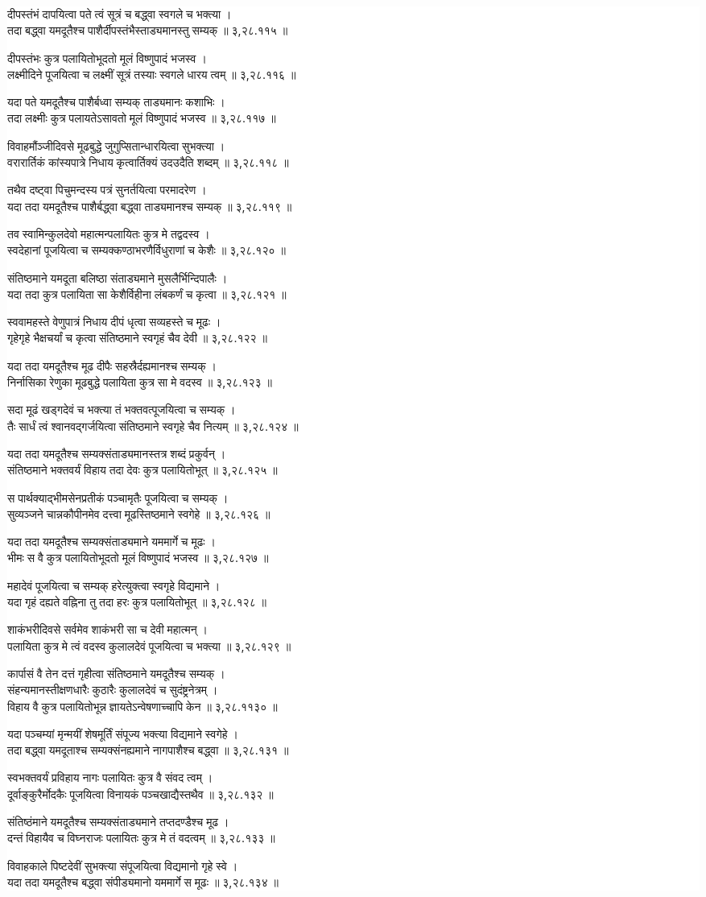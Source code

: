 दीपस्तंभं दापयित्वा पते त्वं सूत्रं च बद्ध्वा स्वगले च भक्त्या ।  
तदा बद्ध्वा यमदूतैश्च पाशैर्दीपस्तंभैस्ताड्यमानस्तु सम्यक् ॥ ३,२८.११५ ॥  
  
दीपस्तंभः कुत्र पलायितोभूदतो मूलं विष्णुपादं भजस्व ।  
लक्ष्मीदिने पूजयित्वा च लक्ष्मीं सूत्रं तस्याः स्वगले धारय त्वम् ॥ ३,२८.११६ ॥  
  
यदा पते यमदूतैश्च पाशैर्बध्वा सम्यक् ताड्यमानः कशाभिः ।  
तदा लक्ष्मीः कुत्र पलायतेऽसावतो मूलं विष्णुपादं भजस्व ॥ ३,२८.११७ ॥  
  
विवाहमौंञ्जीदिवसे मूढबुद्धे जुगुप्सितान्धारयित्वा सुभक्त्या ।  
वरारार्तिकं कांस्यपात्रे निधाय कृत्वार्तिक्यं उदउदैति शब्दम् ॥ ३,२८.११८ ॥  
  
तथैव दष्ट्वा पिचुमन्दस्य पत्रं सुनर्तयित्वा परमादरेण ।  
यदा तदा यमदूतैश्च पाशैर्बद्ध्वा बद्ध्वा ताड्यमानश्च सम्यक् ॥ ३,२८.११९ ॥  
  
तव स्वामिन्कुलदेवो महात्मन्पलायितः कुत्र मे तद्वदस्व ।  
स्वदेहानां पूजयित्वा च सम्यक्कण्ठाभरणैर्विधुराणां च केशैः ॥ ३,२८.१२० ॥  
  
संतिष्ठमाने यमदूता बलिष्ठा संताड्यमाने मुसलैर्भिन्दिपालैः ।  
यदा तदा कुत्र पलायिता सा केशैर्विहीना लंबकर्णं च कृत्वा ॥ ३,२८.१२१ ॥  
  
स्ववामहस्ते वेणुपात्रं निधाय दीपं धृत्वा सव्यहस्ते च मूढः ।  
गृहेगृहे भैक्षचर्यां च कृत्वा संतिष्ठमाने स्वगृहं चैव देवी ॥ ३,२८.१२२ ॥  
  
यदा तदा यमदूतैश्च मूढ दीपैः सहस्रैर्दह्यमानश्च सम्यक् ।  
निर्नासिका रेणुका मूढबुद्धे पलायिता कुत्र सा मे वदस्व ॥ ३,२८.१२३ ॥  
  
सदा मूढं खड्गदेवं च भक्त्या तं भक्तवत्पूजयित्वा च सम्यक् ।  
तैः सार्धं त्वं श्वानवद्गर्जयित्वा संतिष्ठमाने स्वगृहे चैव नित्यम् ॥ ३,२८.१२४ ॥  
  
यदा तदा यमदूतैश्च सम्यक्संताड्यमानस्तत्र शब्दं प्रकुर्वन् ।  
संतिष्ठमाने भक्तवर्यं विहाय तदा देवः कुत्र पलायितोभूत् ॥ ३,२८.१२५ ॥  
  
स पार्थक्याद्भीमसेनप्रतीकं पञ्चामृतैः पूजयित्वा च सम्यक् ।  
सुव्यञ्जने चान्नकौपीनमेव दत्त्वा मूढस्तिष्ठमाने स्वगेहे ॥ ३,२८.१२६ ॥  
  
यदा तदा यमदूतैश्च सम्यक्संताड्यमाने यममार्गे च मूढः ।  
भीमः स वै कुत्र पलायितोभूदतो मूलं विष्णुपादं भजस्व ॥ ३,२८.१२७ ॥  
  
महादेवं पूजयित्वा च सम्यक् हरेत्युक्त्वा स्वगृहे विद्यमाने ।  
यदा गृहं दह्यते वह्निना तु तदा हरः कुत्र पलायितोभूत् ॥ ३,२८.१२८ ॥  
  
शाकंभरीदिवसे सर्वमेव शाकंभरी सा च देवी महात्मन् ।  
पलायिता कुत्र मे त्वं वदस्व कुलालदेवं पूजयित्वा च भक्त्या ॥ ३,२८.१२९ ॥  
  
कार्पासं वै तेन दत्तं गृहीत्वा संतिष्ठमाने यमदूतैश्च सम्यक् ।  
संहन्यमानस्तीक्षणधारैः कुठारैः कुलालदेवं च सुदंष्ट्रनेत्रम् ।  
विहाय वै कुत्र पलायितोभून्न ज्ञायतेऽन्वेषणाच्चापि केन ॥ ३,२८.११३० ॥  
  
यदा पञ्चम्यां मृन्मयीं शेषमूर्तिं संपूज्य भक्त्या विद्यमाने स्वगेहे ।  
तदा बद्ध्वा यमदूताश्च सम्यक्संनह्यमाने नागपाशैश्च बद्ध्वा ॥ ३,२८.१३१ ॥  
  
स्वभक्तवर्यं प्रविहाय नागः पलायितः कुत्र वै संवद त्वम् ।  
दूर्वाङ्कुरैर्मोदकैः पूजयित्वा विनायकं पञ्चखाद्यैस्तथैव ॥ ३,२८.१३२ ॥  
  
संतिष्ठंमाने यमदूतैश्च सम्यक्संताड्यमाने तप्तदण्डैश्च मूढ ।  
दन्तं विहायैव च विघ्नराजः पलायितः कुत्र मे तं वदत्वम् ॥ ३,२८.१३३ ॥  
  
विवाहकाले पिष्टदेवीं सुभक्त्या संपूजयित्वा विद्यमानो गृहे स्वे ।  
यदा तदा यमदूतैश्च बद्ध्वा संपीड्यमानो यममार्गे स मूढः ॥ ३,२८.१३४ ॥  
  